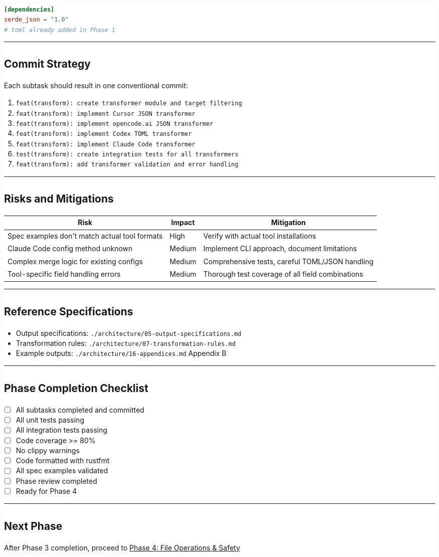 ```toml
[dependencies]
serde_json = "1.0"
# toml already added in Phase 1
```

---

## Commit Strategy

Each subtask should result in one conventional commit:

1. `feat(transform): create transformer module and target filtering`
2. `feat(transform): implement Cursor JSON transformer`
3. `feat(transform): implement opencode.ai JSON transformer`
4. `feat(transform): implement Codex TOML transformer`
5. `feat(transform): implement Claude Code transformer`
6. `test(transform): create integration tests for all transformers`
7. `feat(transform): add transformer validation and error handling`

---

## Risks and Mitigations

| Risk | Impact | Mitigation |
|------|--------|------------|
| Spec examples don't match actual tool formats | High | Verify with actual tool installations |
| Claude Code config method unknown | Medium | Implement CLI approach, document limitations |
| Complex merge logic for existing configs | Medium | Comprehensive tests, careful TOML/JSON handling |
| Tool-specific field handling errors | Medium | Thorough test coverage of all field combinations |

---

## Reference Specifications

- Output specifications: `./architecture/05-output-specifications.md`
- Transformation rules: `./architecture/07-transformation-rules.md`
- Example outputs: `./architecture/16-appendices.md` Appendix B

---

## Phase Completion Checklist

- [ ] All subtasks completed and committed
- [ ] All unit tests passing
- [ ] All integration tests passing
- [ ] Code coverage >= 80%
- [ ] No clippy warnings
- [ ] Code formatted with rustfmt
- [ ] All spec examples validated
- [ ] Phase review completed
- [ ] Ready for Phase 4

---

## Next Phase

After Phase 3 completion, proceed to [Phase 4: File Operations & Safety](phase_4.md)
